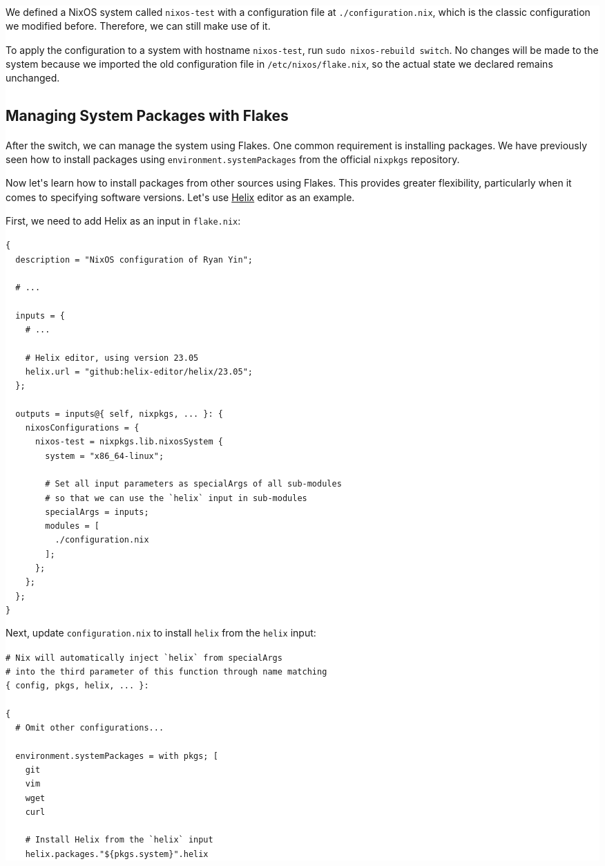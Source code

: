 We defined a NixOS system called `nixos-test` with a configuration file at `./configuration.nix`, which is the classic configuration we modified before. Therefore, we can still make use of it.

To apply the configuration to a system with hostname `nixos-test`, run `sudo nixos-rebuild switch`. No changes will be made to the system because we imported the old configuration file in `/etc/nixos/flake.nix`, so the actual state we declared remains unchanged.

## Managing System Packages with Flakes

After the switch, we can manage the system using Flakes. One common requirement is installing packages. We have previously seen how to install packages using `environment.systemPackages` from the official `nixpkgs` repository.

Now let's learn how to install packages from other sources using Flakes. This provides greater flexibility, particularly when it comes to specifying software versions. Let's use [Helix](https://github.com/helix-editor/helix) editor as an example.

First, we need to add Helix as an input in `flake.nix`:

```nix{10,20}
{
  description = "NixOS configuration of Ryan Yin";

  # ...

  inputs = {
    # ...

    # Helix editor, using version 23.05
    helix.url = "github:helix-editor/helix/23.05";
  };

  outputs = inputs@{ self, nixpkgs, ... }: {
    nixosConfigurations = {
      nixos-test = nixpkgs.lib.nixosSystem {
        system = "x86_64-linux";

        # Set all input parameters as specialArgs of all sub-modules
        # so that we can use the `helix` input in sub-modules
        specialArgs = inputs;
        modules = [
          ./configuration.nix
        ];
      };
    };
  };
}
```

Next, update `configuration.nix` to install `helix` from the `helix` input:

```nix{3,14-15}
# Nix will automatically inject `helix` from specialArgs
# into the third parameter of this function through name matching
{ config, pkgs, helix, ... }:

{
  # Omit other configurations...

  environment.systemPackages = with pkgs; [
    git
    vim
    wget
    curl

    # Install Helix from the `helix` input
    helix.packages."${pkgs.system}".helix
```